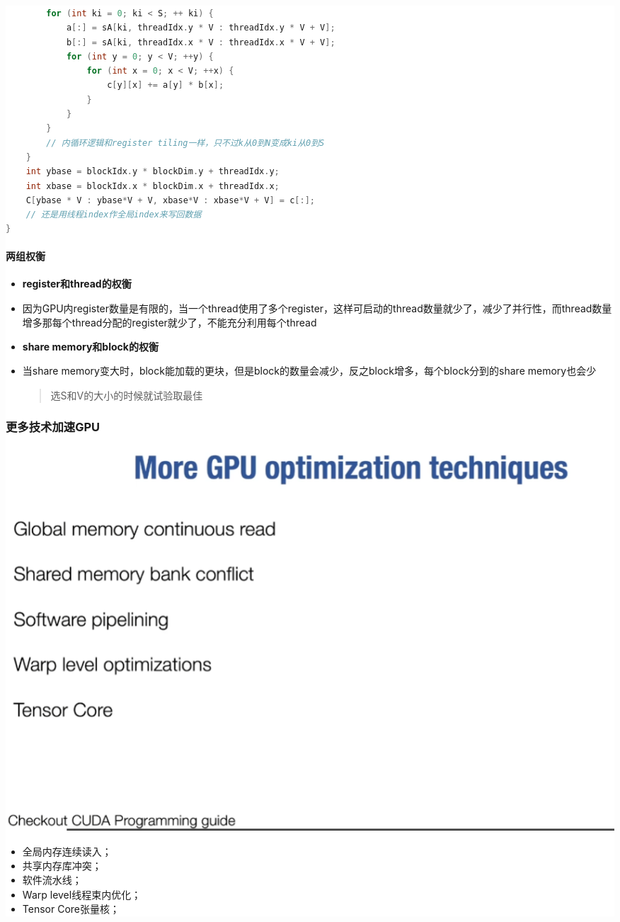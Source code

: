 ```c++
        for (int ki = 0; ki < S; ++ ki) {
            a[:] = sA[ki, threadIdx.y * V : threadIdx.y * V + V];
            b[:] = sA[ki, threadIdx.x * V : threadIdx.x * V + V];
            for (int y = 0; y < V; ++y) {
                for (int x = 0; x < V; ++x) {
                    c[y][x] += a[y] * b[x];
                }
            }
        }
        // 内循环逻辑和register tiling一样，只不过k从0到N变成ki从0到S
    }
    int ybase = blockIdx.y * blockDim.y + threadIdx.y;
    int xbase = blockIdx.x * blockDim.x + threadIdx.x;
    C[ybase * V : ybase*V + V, xbase*V : xbase*V + V] = c[:];
    // 还是用线程index作全局index来写回数据
}
```

#### 两组权衡
- **register和thread的权衡**
- 因为GPU内register数量是有限的，当一个thread使用了多个register，这样可启动的thread数量就少了，减少了并行性，而thread数量增多那每个thread分配的register就少了，不能充分利用每个thread

- **share memory和block的权衡**
- 当share memory变大时，block能加载的更块，但是block的数量会减少，反之block增多，每个block分到的share memory也会少

  > 选S和V的大小的时候就试验取最佳


### 更多技术加速GPU
![alt text](image-36.png)
- 全局内存连续读入；
- 共享内存库冲突；
- 软件流水线；
- Warp level线程束内优化；
- Tensor Core张量核；
